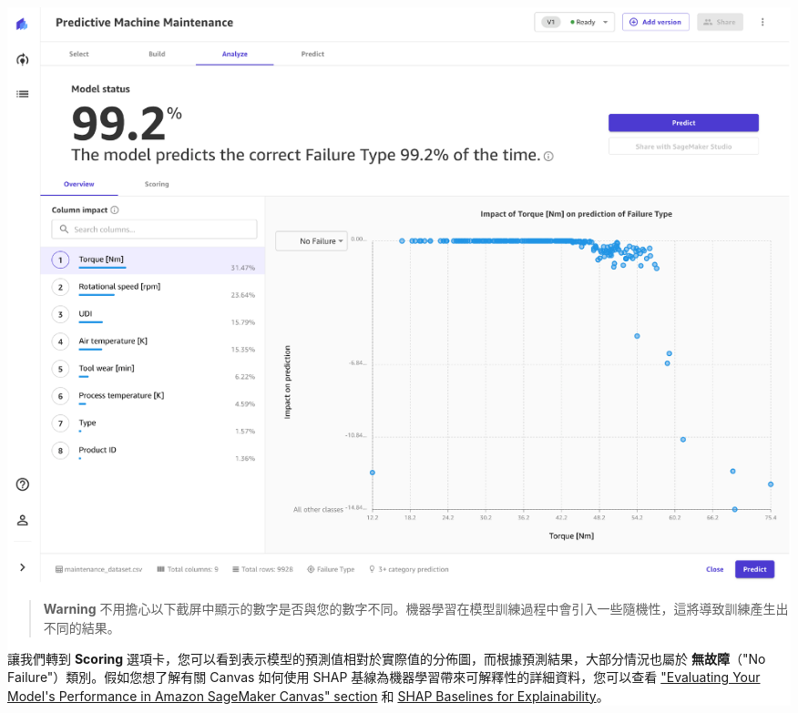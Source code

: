 ![](/static/lab6/canvas-model-analyze1.png)

> **Warning**
> 不用擔心以下截屏中顯示的數字是否與您的數字不同。機器學習在模型訓練過程中會引入一些隨機性，這將導致訓練產生出不同的結果。

讓我們轉到 **Scoring** 選項卡，您可以看到表示模型的預測值相對於實際值的分佈圖，而根據預測結果，大部分情況也屬於 **無故障**（"No Failure"）類別。假如您想了解有關 Canvas 如何使用 SHAP 基線為機器學習帶來可解釋性的詳細資料，您可以查看 ["Evaluating Your Model's Performance in Amazon SageMaker Canvas" section](https://docs.aws.amazon.com/sagemaker/latest/dg/canvas-evaluate-model.html) 和 [SHAP Baselines for Explainability](https://docs.aws.amazon.com/sagemaker/latest/dg/clarify-feature-attribute-shap-baselines.html)。
